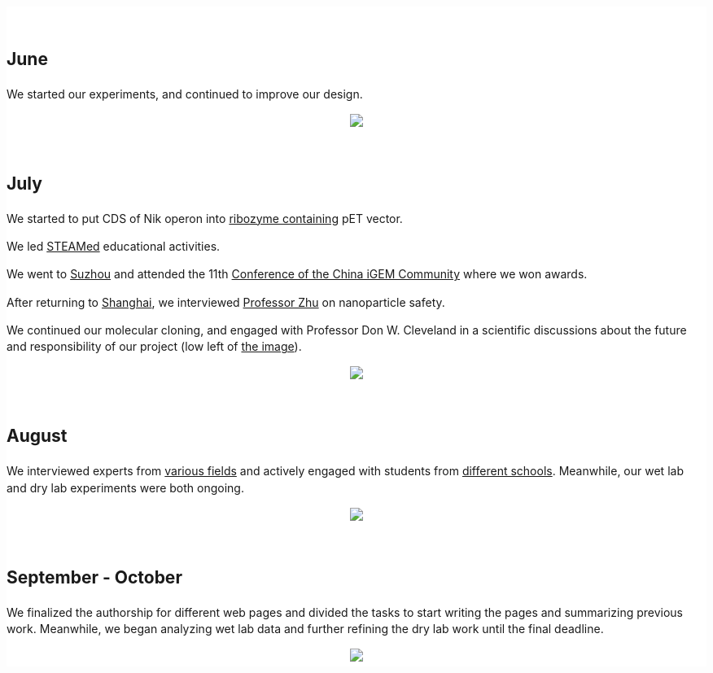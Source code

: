 <br>

## June

We started our experiments, and continued to improve our design.

<div style="text-align: center;" id="fig6">
    <img src="https://static.igem.wiki/teams/5115/notebook/june-1.jpg" style="width:100%">
</div>

<br>

## July

We started to put CDS of Nik operon into [ribozyme containing](https://parts.igem.org/Part:BBa_K4765020) pET vector.

We led [STEAMed](/fudan/inclusivity/#STEAMed) educational activities.

We went to [Suzhou](https://en.wikipedia.org/wiki/Suzhou) and attended the 11th [Conference of the China iGEM Community](https://community.igem.org/events/igem-at-11th-ccic-synbio-nexus) where we won awards.

After returning to [Shanghai](https://en.wikipedia.org/wiki/Shanghai), we interviewed [Professor Zhu](/fudan/human-practices/#c3-2-discuss-with-professor-zhu-xiuping) on nanoparticle safety.

We continued our molecular cloning, and engaged with Professor Don W. Cleveland in a scientific discussions about the future and responsibility of our project (low left of [the image](#fig7)).

<div style="text-align: center;" id="fig7">
    <img src="https://static.igem.wiki/teams/5115/notebook/july-1.jpg" style="width:100%">
</div>

<br>

## August

We interviewed experts from [various fields](/fudan/human-practices/#c3-4-visit-to-the-laboratory-of-cnerc-cthmp) and actively engaged with students from [different schools](/fudan/collaborations/#with-institutions-collages-and-companies). Meanwhile, our wet lab and dry lab experiments were both ongoing.

<div style="text-align: center;" id="fig8">
    <img src="https://static.igem.wiki/teams/5115/notebook/august.jpg" style="width:100%">
</div>

<br>

## September - October

We finalized the authorship for different web pages and divided the tasks to start writing the pages and summarizing previous work. Meanwhile, we began analyzing wet lab data and further refining the dry lab work until the final deadline.

<div style="text-align: center;" id="fig9">
    <img src="https://static.igem.wiki/teams/5115/notebook/september-1.jpg" style="width:100%">
</div>
